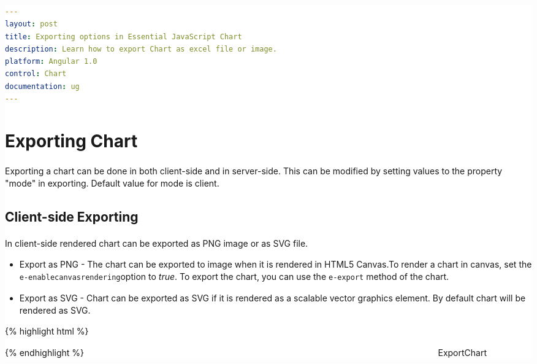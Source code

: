 ```yaml
---
layout: post
title: Exporting options in Essential JavaScript Chart
description: Learn how to export Chart as excel file or image.
platform: Angular 1.0
control: Chart
documentation: ug
---
```


# Exporting Chart

Exporting a chart can be done in both client-side and in server-side. This can be modified by setting values to the property "mode" in exporting. Default value for mode is client. 

## Client-side Exporting

In client-side rendered chart can be exported as PNG image or as SVG file.

* Export as PNG - The chart can be exported to image when it is rendered in HTML5 Canvas.To render a chart in canvas, set the `e-enablecanvasrendering`option to *true*. To export the chart, you can use the `e-export` method of the chart. 

* Export as SVG - Chart can be exported as SVG if it is rendered as a scalable vector graphics element. By default chart will be rendered as SVG. 

{% highlight html %}
<body>
    <!--Chart download link-->
    <a id="download" style="cursor: pointer; position: absolute;right: 150px;">ExportChart</a>
   <div id="container" ej-chart e-enablecanvasrendering="true" e-exporting="exporting" >
    </div>
<script>
         angular.module('syncApp', ['ejangular'])
               .controller('Chart', function ($scope) {
                   $scope.exporting = { type: "png", mode: "client", fileName: "ChartSnapshot" };
                  });
        function download() {
            var canvas = $("#container").ejChart("export");
            this.href = canvas.toDataURL();
        }
        if (document.getElementById('download').addEventListener)
            document.getElementById('download').addEventListener('click', download, false);
        else
            document.getElementById('download').attachEvent('onclick', download, false);
    </script>
</body>


{% endhighlight %}

